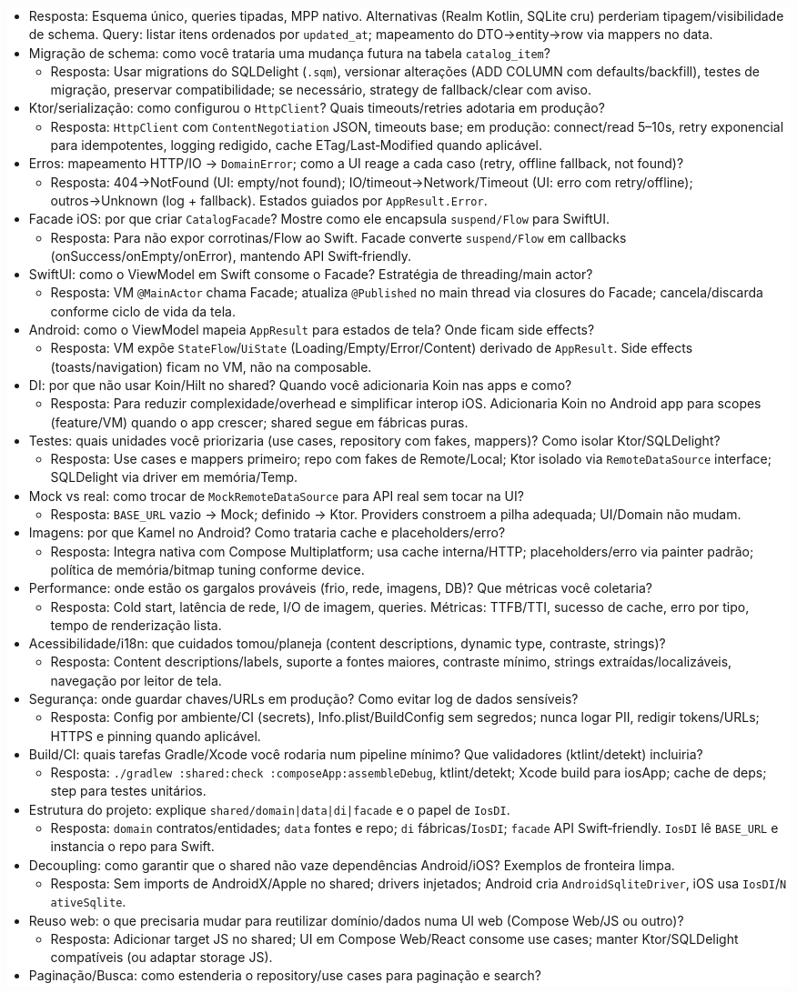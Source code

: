   - Resposta: Esquema único, queries tipadas, MPP nativo. Alternativas (Realm Kotlin, SQLite cru) perderiam tipagem/visibilidade de schema. Query: listar itens ordenados por `updated_at`; mapeamento do DTO→entity→row via mappers no data.
- Migração de schema: como você trataria uma mudança futura na tabela `catalog_item`?
  - Resposta: Usar migrations do SQLDelight (`.sqm`), versionar alterações (ADD COLUMN com defaults/backfill), testes de migração, preservar compatibilidade; se necessário, strategy de fallback/clear com aviso.
- Ktor/serialização: como configurou o `HttpClient`? Quais timeouts/retries adotaria em produção?
  - Resposta: `HttpClient` com `ContentNegotiation` JSON, timeouts base; em produção: connect/read 5–10s, retry exponencial para idempotentes, logging redigido, cache ETag/Last‑Modified quando aplicável.
- Erros: mapeamento HTTP/IO → `DomainError`; como a UI reage a cada caso (retry, offline fallback, not found)?
  - Resposta: 404→NotFound (UI: empty/not found); IO/timeout→Network/Timeout (UI: erro com retry/offline); outros→Unknown (log + fallback). Estados guiados por `AppResult.Error`.
- Facade iOS: por que criar `CatalogFacade`? Mostre como ele encapsula `suspend/Flow` para SwiftUI.
  - Resposta: Para não expor corrotinas/Flow ao Swift. Facade converte `suspend/Flow` em callbacks (onSuccess/onEmpty/onError), mantendo API Swift‑friendly.
- SwiftUI: como o ViewModel em Swift consome o Facade? Estratégia de threading/main actor?
  - Resposta: VM `@MainActor` chama Facade; atualiza `@Published` no main thread via closures do Facade; cancela/discarda conforme ciclo de vida da tela.
- Android: como o ViewModel mapeia `AppResult` para estados de tela? Onde ficam side effects?
  - Resposta: VM expõe `StateFlow`/`UiState` (Loading/Empty/Error/Content) derivado de `AppResult`. Side effects (toasts/navigation) ficam no VM, não na composable.
- DI: por que não usar Koin/Hilt no shared? Quando você adicionaria Koin nas apps e como?
  - Resposta: Para reduzir complexidade/overhead e simplificar interop iOS. Adicionaria Koin no Android app para scopes (feature/VM) quando o app crescer; shared segue em fábricas puras.
- Testes: quais unidades você priorizaria (use cases, repository com fakes, mappers)? Como isolar Ktor/SQLDelight?
  - Resposta: Use cases e mappers primeiro; repo com fakes de Remote/Local; Ktor isolado via `RemoteDataSource` interface; SQLDelight via driver em memória/Temp.
- Mock vs real: como trocar de `MockRemoteDataSource` para API real sem tocar na UI?
  - Resposta: `BASE_URL` vazio → Mock; definido → Ktor. Providers constroem a pilha adequada; UI/Domain não mudam.
- Imagens: por que Kamel no Android? Como trataria cache e placeholders/erro?
  - Resposta: Integra nativa com Compose Multiplatform; usa cache interna/HTTP; placeholders/erro via painter padrão; política de memória/bitmap tuning conforme device.
- Performance: onde estão os gargalos prováveis (frio, rede, imagens, DB)? Que métricas você coletaria?
  - Resposta: Cold start, latência de rede, I/O de imagem, queries. Métricas: TTFB/TTI, sucesso de cache, erro por tipo, tempo de renderização lista.
- Acessibilidade/i18n: que cuidados tomou/planeja (content descriptions, dynamic type, contraste, strings)?
  - Resposta: Content descriptions/labels, suporte a fontes maiores, contraste mínimo, strings extraídas/localizáveis, navegação por leitor de tela.
- Segurança: onde guardar chaves/URLs em produção? Como evitar log de dados sensíveis?
  - Resposta: Config por ambiente/CI (secrets), Info.plist/BuildConfig sem segredos; nunca logar PII, redigir tokens/URLs; HTTPS e pinning quando aplicável.
- Build/CI: quais tarefas Gradle/Xcode você rodaria num pipeline mínimo? Que validadores (ktlint/detekt) incluiria?
  - Resposta: `./gradlew :shared:check :composeApp:assembleDebug`, ktlint/detekt; Xcode build para iosApp; cache de deps; step para testes unitários.
- Estrutura do projeto: explique `shared/domain|data|di|facade` e o papel de `IosDI`.
  - Resposta: `domain` contratos/entidades; `data` fontes e repo; `di` fábricas/`IosDI`; `facade` API Swift‑friendly. `IosDI` lê `BASE_URL` e instancia o repo para Swift.
- Decoupling: como garantir que o shared não vaze dependências Android/iOS? Exemplos de fronteira limpa.
  - Resposta: Sem imports de AndroidX/Apple no shared; drivers injetados; Android cria `AndroidSqliteDriver`, iOS usa `IosDI`/`NativeSqlite`.
- Reuso web: o que precisaria mudar para reutilizar domínio/dados numa UI web (Compose Web/JS ou outro)?
  - Resposta: Adicionar target JS no shared; UI em Compose Web/React consome use cases; manter Ktor/SQLDelight compatíveis (ou adaptar storage JS).
- Paginação/Busca: como estenderia o repository/use cases para paginação e search?